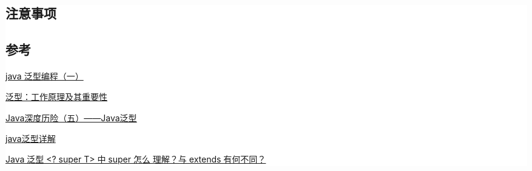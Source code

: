 ## 注意事项



## 参考

[java 泛型编程（一）](http://peiquan.blog.51cto.com/7518552/1302898)

[泛型：工作原理及其重要性](http://www.oracle.com/technetwork/cn/articles/java/juneau-generics-2255374-zhs.html)

[Java深度历险（五）——Java泛型](http://www.infoq.com/cn/articles/cf-java-generics)

[java泛型详解](http://blog.csdn.net/u012152619/article/details/47253811)

[Java 泛型 <? super T> 中 super 怎么 理解？与 extends 有何不同？](https://www.zhihu.com/question/20400700)

